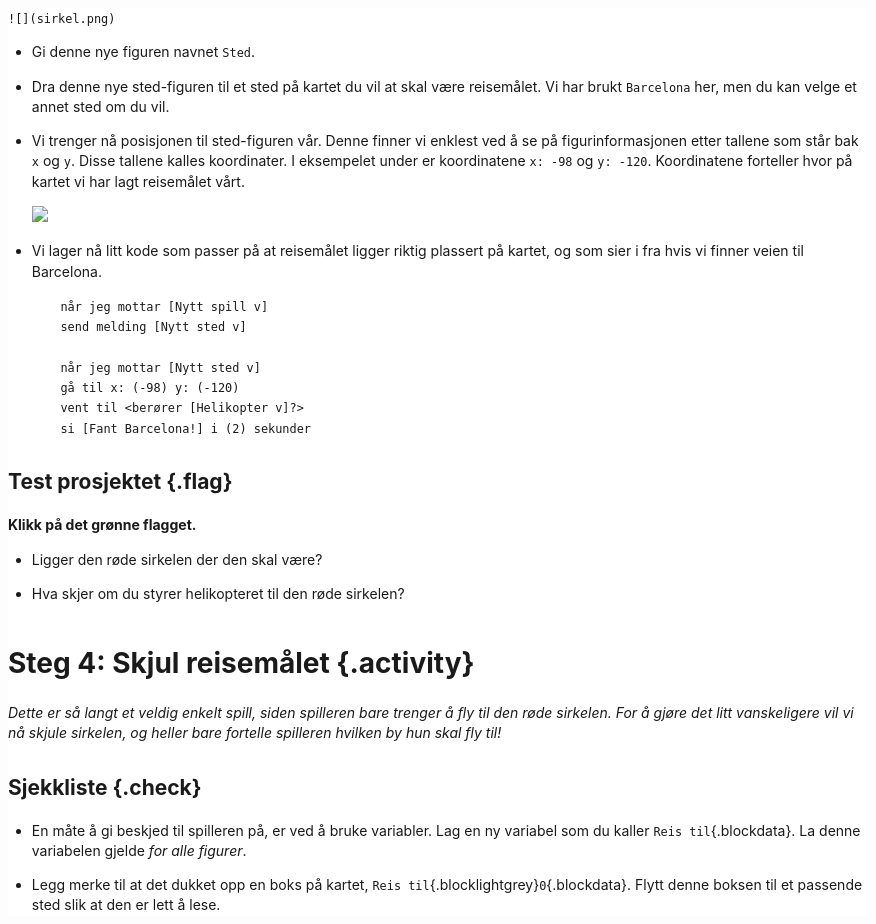     ![](sirkel.png)

+ Gi denne nye figuren navnet `Sted`.

+ Dra denne nye sted-figuren til et sted på kartet du vil at skal være
  reisemålet. Vi har brukt `Barcelona` her, men du kan velge et annet
  sted om du vil.

+ Vi trenger nå posisjonen til sted-figuren vår. Denne finner vi
  enklest ved å se på figurinformasjonen etter tallene som står bak
  `x` og `y`. Disse tallene kalles koordinater. I eksempelet under er
  koordinatene `x: -98` og `y: -120`. Koordinatene forteller hvor på
  kartet vi har lagt reisemålet vårt.

    ![](reisemaal.png)

+ Vi lager nå litt kode som passer på at reisemålet ligger riktig
  plassert på kartet, og som sier i fra hvis vi finner veien til
  Barcelona.

    ```blocks
        når jeg mottar [Nytt spill v]
        send melding [Nytt sted v]

        når jeg mottar [Nytt sted v]
        gå til x: (-98) y: (-120)
        vent til <berører [Helikopter v]?>
        si [Fant Barcelona!] i (2) sekunder
    ```

## Test prosjektet {.flag}

__Klikk på det grønne flagget.__

+ Ligger den røde sirkelen der den skal være?

+ Hva skjer om du styrer helikopteret til den røde sirkelen?

# Steg 4: Skjul reisemålet {.activity}

*Dette er så langt et veldig enkelt spill, siden spilleren bare
 trenger å fly til den røde sirkelen. For å gjøre det litt
 vanskeligere vil vi nå skjule sirkelen, og heller bare fortelle
 spilleren hvilken by hun skal fly til!*

## Sjekkliste {.check}

+ En måte å gi beskjed til spilleren på, er ved å bruke variabler. Lag
  en ny variabel som du kaller `Reis til`{.blockdata}. La denne
  variabelen gjelde *for alle figurer*.

+ Legg merke til at det dukket opp en boks på kartet,
  `Reis til`{.blocklightgrey}` 0 `{.blockdata}. Flytt denne boksen
  til et passende sted slik at den er lett å lese.
